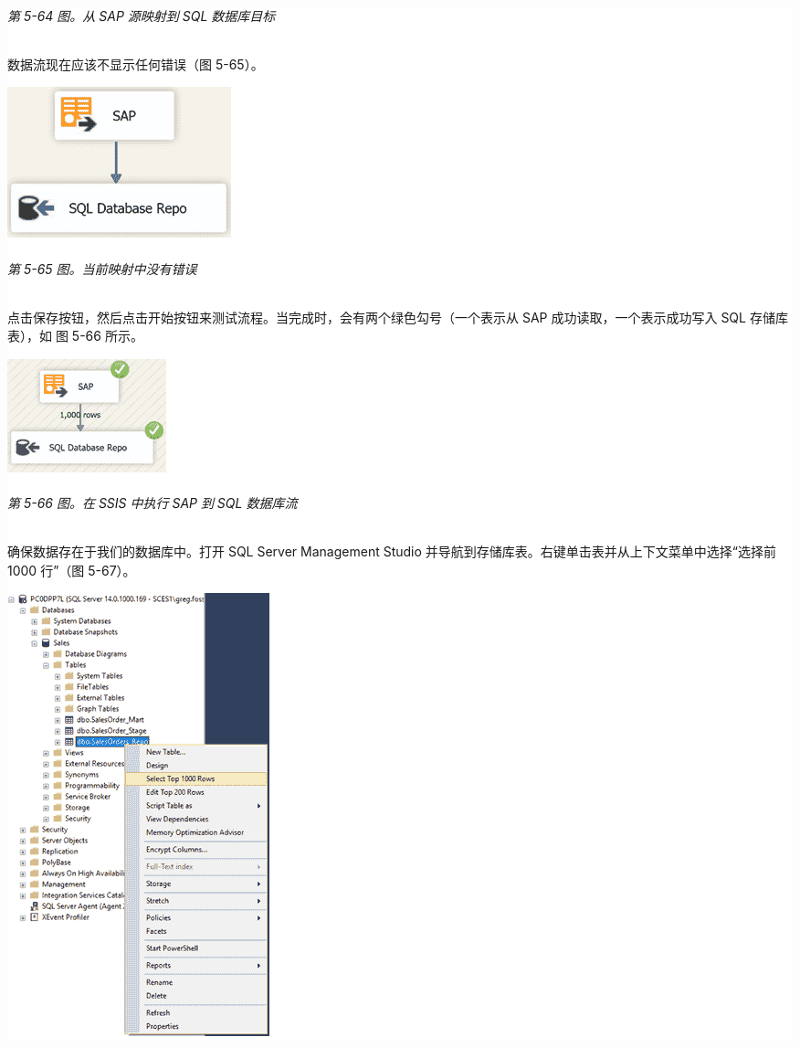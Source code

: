 
###### 第 5-64 图。从 SAP 源映射到 SQL 数据库目标

数据流现在应该不显示任何错误（图 5-65）。

![当前映射中没有错误](img/pdss_0565.png)

###### 第 5-65 图。当前映射中没有错误

点击保存按钮，然后点击开始按钮来测试流程。当完成时，会有两个绿色勾号（一个表示从 SAP 成功读取，一个表示成功写入 SQL 存储库表），如 图 5-66 所示。

![在 SSIS 中执行 SAP 到 SQL 数据库流](img/pdss_0566.png)

###### 第 5-66 图。在 SSIS 中执行 SAP 到 SQL 数据库流

确保数据存在于我们的数据库中。打开 SQL Server Management Studio 并导航到存储库表。右键单击表并从上下文菜单中选择“选择前 1000 行”（图 5-67）。

![检查 SQL 数据库](img/pdss_0567.png)
